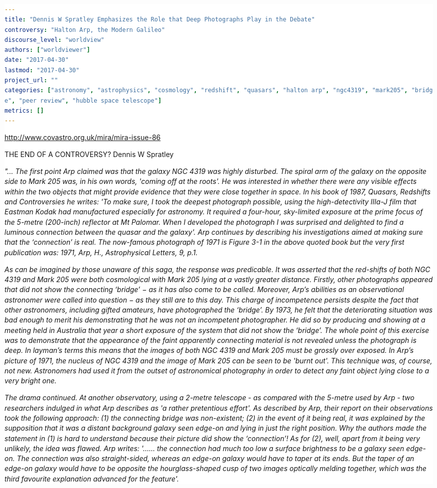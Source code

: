 ```yaml
---
title: "Dennis W Spratley Emphasizes the Role that Deep Photographs Play in the Debate"
controversy: "Halton Arp, the Modern Galileo"
discourse_level: "worldview"
authors: ["worldviewer"]
date: "2017-04-30"
lastmod: "2017-04-30"
project_url: ""
categories: ["astronomy", "astrophysics", "cosmology", "redshift", "quasars", "halton arp", "ngc4319", "mark205", "bridge", "peer review", "hubble space telescope"]
metrics: []
---
```


http://www.covastro.org.uk/mira/mira-issue-86

THE END OF A CONTROVERSY?
Dennis W Spratley

_"... The first point Arp claimed was that the galaxy NGC 4319 was highly disturbed.  The spiral arm of the galaxy on the opposite side to Mark 205 was, in his own words, 'coming off at the roots'.  He was interested in whether there were any visible effects within the two objects that might provide evidence that they were close together in space.  In his book of 1987, Quasars, Redshifts and Controversies he writes: 'To make sure, I took the deepest photograph possible, using the high-detectivity IIIa-J film that Eastman Kodak had manufactured especially for astronomy.  It required a four-hour, sky-limited exposure at the prime focus of the 5-metre (200-inch) reflector at Mt Palomar.  When I developed the photograph I was surprised and delighted to find a luminous connection between the quasar and the galaxy'.  Arp continues by describing his investigations aimed at making sure that the ‘connection’ is real.  The now-famous photograph of 1971 is Figure 3-1 in the above quoted book but the very first publication was: 1971, Arp, H., Astrophysical Letters, 9, p.1._

_As can be imagined by those unaware of this saga, the response was predicable.  It was asserted that the red-shifts of both NGC 4319 and Mark 205 were both cosmological with Mark 205 lying at a vastly greater distance.  Firstly, other photographs appeared that did not show the connecting ‘bridge’ − as it has also come to be called.  Moreover, Arp’s abilities as an observational astronomer were called into question − as they still are to this day.  This charge of incompetence persists despite the fact that other astronomers, including gifted amateurs, have photographed the ‘bridge’.  By 1973, he felt that the deteriorating situation was bad enough to merit his demonstrating that he was not an incompetent photographer.  He did so by producing and showing at a meeting held in Australia that year a short exposure of the system that did not show the ‘bridge’.  The whole point of this exercise was to demonstrate that the appearance of the faint apparently connecting material is not revealed unless the photograph is deep.  In layman’s terms this means that the images of both NGC 4319 and Mark 205 must be grossly over exposed.  In Arp’s picture of 1971, the nucleus of NGC 4319 and the image of Mark 205 can be seen to be 'burnt out'.  This technique was, of course, not new.  Astronomers had used it from the outset of astronomical photography in order to detect any faint object lying close to a very bright one._

_The drama continued.  At another observatory, using a 2-metre telescope - as compared with the 5-metre used by Arp - two researchers indulged in what Arp describes as 'a rather pretentious effort'.  As described by Arp, their report on their observations took the following approach: (1) the connecting bridge was non-existent; (2) in the event of it being real, it was explained by the supposition that it was a distant background galaxy seen edge-on and lying in just the right position.  Why the authors made the statement in (1) is hard to understand because their picture did show the ‘connection’!  As for (2), well, apart from it being very unlikely, the idea was flawed.  Arp writes: '…… the connection had much too low a surface brightness to be a galaxy seen edge-on. The connection was also straight-sided, whereas an edge-on galaxy would have to taper at its ends.  But the taper of an edge-on galaxy would have to be opposite the hourglass-shaped cusp of two images optically melding together, which was the third favourite explanation advanced for the feature'._
